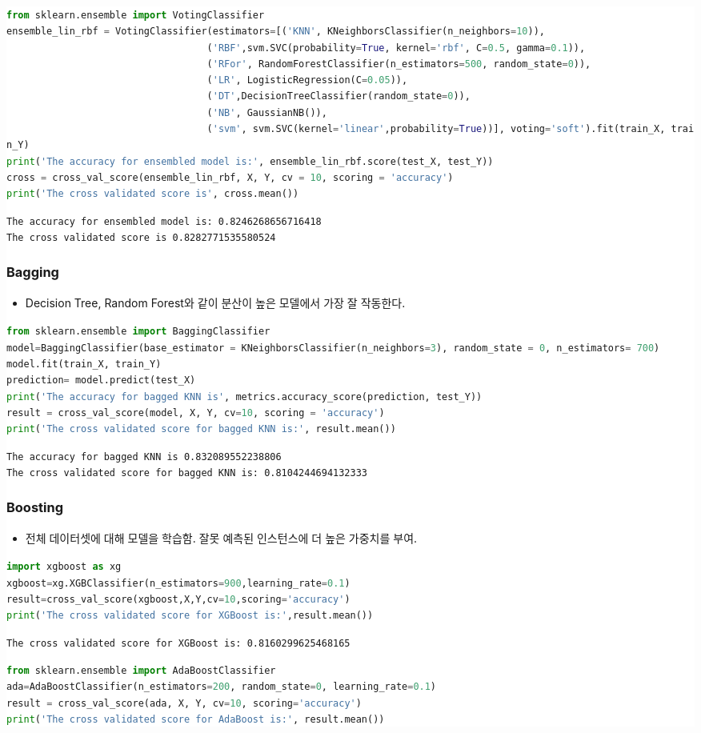
```python
from sklearn.ensemble import VotingClassifier
ensemble_lin_rbf = VotingClassifier(estimators=[('KNN', KNeighborsClassifier(n_neighbors=10)),
                                   ('RBF',svm.SVC(probability=True, kernel='rbf', C=0.5, gamma=0.1)),
                                   ('RFor', RandomForestClassifier(n_estimators=500, random_state=0)),
                                   ('LR', LogisticRegression(C=0.05)),
                                   ('DT',DecisionTreeClassifier(random_state=0)),
                                   ('NB', GaussianNB()),
                                   ('svm', svm.SVC(kernel='linear',probability=True))], voting='soft').fit(train_X, train_Y)
print('The accuracy for ensembled model is:', ensemble_lin_rbf.score(test_X, test_Y))
cross = cross_val_score(ensemble_lin_rbf, X, Y, cv = 10, scoring = 'accuracy')
print('The cross validated score is', cross.mean())
```

    The accuracy for ensembled model is: 0.8246268656716418
    The cross validated score is 0.8282771535580524
    

### Bagging
- Decision Tree, Random Forest와 같이 분산이 높은 모델에서 가장 잘 작동한다. 


```python
from sklearn.ensemble import BaggingClassifier
model=BaggingClassifier(base_estimator = KNeighborsClassifier(n_neighbors=3), random_state = 0, n_estimators= 700)
model.fit(train_X, train_Y)
prediction= model.predict(test_X)
print('The accuracy for bagged KNN is', metrics.accuracy_score(prediction, test_Y))
result = cross_val_score(model, X, Y, cv=10, scoring = 'accuracy')
print('The cross validated score for bagged KNN is:', result.mean())
```

    The accuracy for bagged KNN is 0.832089552238806
    The cross validated score for bagged KNN is: 0.8104244694132333
    

### Boosting
- 전체 데이터셋에 대해 모델을 학습함. 잘못 예측된 인스턴스에 더 높은 가중치를 부여.


```python
import xgboost as xg
xgboost=xg.XGBClassifier(n_estimators=900,learning_rate=0.1)
result=cross_val_score(xgboost,X,Y,cv=10,scoring='accuracy')
print('The cross validated score for XGBoost is:',result.mean())
```

    The cross validated score for XGBoost is: 0.8160299625468165
    


```python
from sklearn.ensemble import AdaBoostClassifier
ada=AdaBoostClassifier(n_estimators=200, random_state=0, learning_rate=0.1)
result = cross_val_score(ada, X, Y, cv=10, scoring='accuracy')
print('The cross validated score for AdaBoost is:', result.mean())
```
